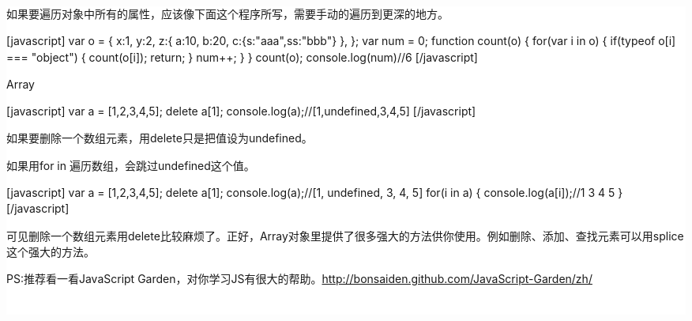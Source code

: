 如果要遍历对象中所有的属性，应该像下面这个程序所写，需要手动的遍历到更深的地方。

[javascript]
var o = {
    x:1,
    y:2,
    z:{
        a:10,
        b:20,
        c:{s:&quot;aaa&quot;,ss:&quot;bbb&quot;}
    },
};
var num = 0;
function count(o) {
    for(var i in o) {
		if(typeof o[i] === &quot;object&quot;) {
			count(o[i]);
			return;
		}
		num++;
    }
}
count(o);
console.log(num)//6
[/javascript]

Array

[javascript]
var a = [1,2,3,4,5];
delete a[1];
console.log(a);//[1,undefined,3,4,5]
[/javascript]

如果要删除一个数组元素，用delete只是把值设为undefined。

如果用for in 遍历数组，会跳过undefined这个值。

[javascript]
var a = [1,2,3,4,5];
delete a[1];
console.log(a);//[1, undefined, 3, 4, 5]
for(i in a) {
    console.log(a[i]);//1 3 4 5
}
[/javascript]

可见删除一个数组元素用delete比较麻烦了。正好，Array对象里提供了很多强大的方法供你使用。例如删除、添加、查找元素可以用splice这个强大的方法。

PS:推荐看一看JavaScript Garden，对你学习JS有很大的帮助。<a title="JavaScript Garden" href="http://bonsaiden.github.com/JavaScript-Garden/zh/">http://bonsaiden.github.com/JavaScript-Garden/zh/</a>

&nbsp;
